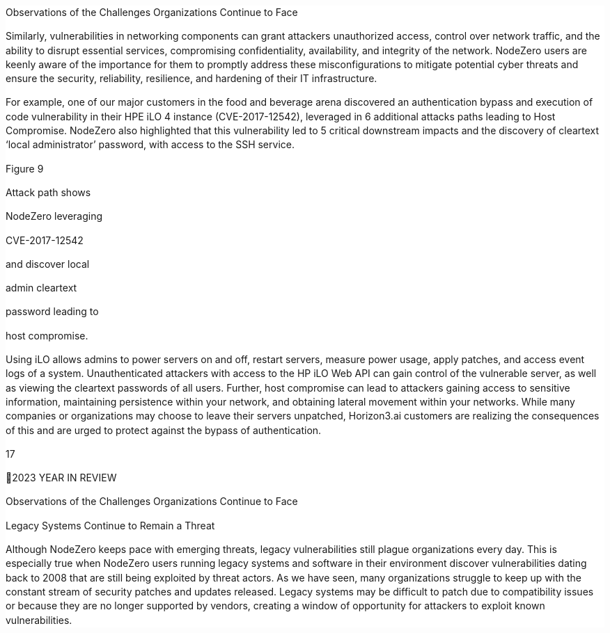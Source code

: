 Observations of the Challenges Organizations Continue to Face

Similarly, vulnerabilities in networking components can grant attackers 
unauthorized access, control over network traffic, and the ability to disrupt 
essential services, compromising confidentiality, availability, and integrity 
of the network. NodeZero users are keenly aware of the importance for 
them to promptly address these misconfigurations to mitigate potential 
cyber threats and ensure the security, reliability, resilience, and hardening 
of their IT infrastructure.

For example, one of our major customers in the food and beverage arena 
discovered an authentication bypass and execution of code vulnerability 
in their HPE iLO 4 instance (CVE\-2017\-12542\), leveraged in 6 additional 
attacks paths leading to Host Compromise. NodeZero also highlighted that 
this vulnerability led to 5 critical downstream impacts and the discovery of 
cleartext ‘local administrator’ password, with access to the SSH service.

Figure 9 

Attack path shows 

NodeZero leveraging 

CVE\-2017\-12542 

and discover local 

admin cleartext 

password leading to 

host compromise.

Using iLO allows admins to power servers on and off, restart servers, 
measure power usage, apply patches, and access event logs of a system. 
Unauthenticated attackers with access to the HP iLO Web API can gain 
control of the vulnerable server, as well as viewing the cleartext passwords 
of all users. Further, host compromise can lead to attackers gaining access 
to sensitive information, maintaining persistence within your network, and 
obtaining lateral movement within your networks. While many companies 
or organizations may choose to leave their servers unpatched, Horizon3\.ai 
customers are realizing the consequences of this and are urged to protect 
against the bypass of authentication.

17

2023 YEAR IN REVIEW

Observations of the Challenges Organizations Continue to Face

Legacy Systems Continue 
to Remain a Threat

Although NodeZero keeps pace with emerging threats, legacy 
vulnerabilities still plague organizations every day. This is 
especially true when NodeZero users running legacy systems 
and software in their environment discover vulnerabilities 
dating back to 2008 that are still being exploited by threat 
actors. As we have seen, many organizations struggle to keep 
up with the constant stream of security patches and updates 
released. Legacy systems may be difficult to patch due to 
compatibility issues or because they are no longer supported 
by vendors, creating a window of opportunity for attackers to 
exploit known vulnerabilities. 
